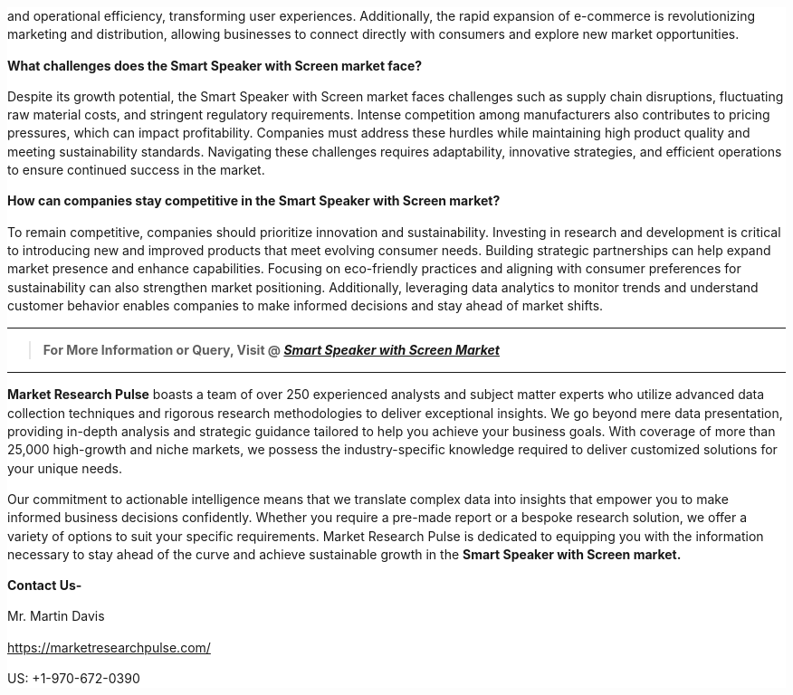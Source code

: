 and operational efficiency, transforming user experiences. Additionally, the rapid expansion of e-commerce is revolutionizing marketing and distribution, allowing businesses to connect directly with consumers and explore new market opportunities.</p><p><strong>What challenges does the Smart Speaker with Screen market face?</strong></p><p>Despite its growth potential, the Smart Speaker with Screen market faces challenges such as supply chain disruptions, fluctuating raw material costs, and stringent regulatory requirements. Intense competition among manufacturers also contributes to pricing pressures, which can impact profitability. Companies must address these hurdles while maintaining high product quality and meeting sustainability standards. Navigating these challenges requires adaptability, innovative strategies, and efficient operations to ensure continued success in the market.</p><p><strong>How can companies stay competitive in the Smart Speaker with Screen market?</strong></p><p>To remain competitive, companies should prioritize innovation and sustainability. Investing in research and development is critical to introducing new and improved products that meet evolving consumer needs. Building strategic partnerships can help expand market presence and enhance capabilities. Focusing on eco-friendly practices and aligning with consumer preferences for sustainability can also strengthen market positioning. Additionally, leveraging data analytics to monitor trends and understand customer behavior enables companies to make informed decisions and stay ahead of market shifts.</p><hr /><blockquote><p><strong>For More Information or Query, Visit @&nbsp;<em><a href="https://marketresearchpulse.com/report/11708/smart-speaker-with-screen-market?utm_source=Linkedin&utm_medium=0111">Smart Speaker with Screen Market</a></em></strong></p></blockquote><hr /><p><strong>Market Research Pulse</strong> boasts a team of over 250 experienced analysts and subject matter experts who utilize advanced data collection techniques and rigorous research methodologies to deliver exceptional insights. We go beyond mere data presentation, providing in-depth analysis and strategic guidance tailored to help you achieve your business goals. With coverage of more than 25,000 high-growth and niche markets, we possess the industry-specific knowledge required to deliver customized solutions for your unique needs.</p><p>Our commitment to actionable intelligence means that we translate complex data into insights that empower you to make informed business decisions confidently. Whether you require a pre-made report or a bespoke research solution, we offer a variety of options to suit your specific requirements. Market Research Pulse is dedicated to equipping you with the information necessary to stay ahead of the curve and achieve sustainable growth in the <strong>Smart Speaker with Screen market.</strong></p><p><strong>Contact Us-</strong></p><p>Mr. Martin Davis</p><p>https://marketresearchpulse.com/</p><p>US: +1-970-672-0390</p>
